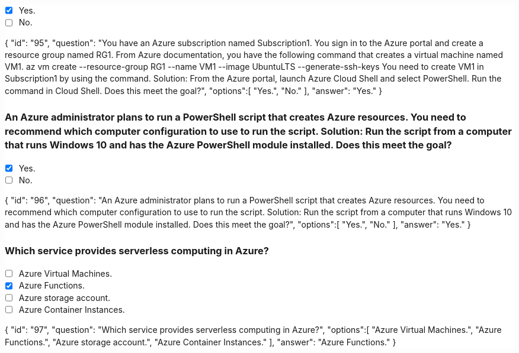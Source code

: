 - [x] Yes.
- [ ] No.

{
    "id": "95",
    "question": "You have an Azure subscription named Subscription1. You sign in to the Azure portal and create a resource group named RG1. From Azure documentation, you have the following command that creates a virtual machine named VM1. az vm create --resource-group RG1 --name VM1 --image UbuntuLTS --generate-ssh-keys You need to create VM1 in Subscription1 by using the command. Solution: From the Azure portal, launch Azure Cloud Shell and select PowerShell. Run the command in Cloud Shell. Does this meet the goal?",
    "options":[
        "Yes.",
        "No."
    ],
    "answer": "Yes."
}

### An Azure administrator plans to run a PowerShell script that creates Azure resources. You need to recommend which computer configuration to use to run the script. Solution: Run the script from a computer that runs Windows 10 and has the Azure PowerShell module installed. Does this meet the goal?

- [x] Yes.
- [ ] No.

{
    "id": "96",
    "question": "An Azure administrator plans to run a PowerShell script that creates Azure resources. You need to recommend which computer configuration to use to run the script. Solution: Run the script from a computer that runs Windows 10 and has the Azure PowerShell module installed. Does this meet the goal?",
    "options":[
        "Yes.",
        "No."
    ],
    "answer": "Yes."
}

### Which service provides serverless computing in Azure?

- [ ] Azure Virtual Machines.
- [x] Azure Functions.
- [ ] Azure storage account.
- [ ] Azure Container Instances.

{
    "id": "97",
    "question": "Which service provides serverless computing in Azure?",
    "options":[
        "Azure Virtual Machines.",
        "Azure Functions.",
        "Azure storage account.",
        "Azure Container Instances."
    ],
    "answer": "Azure Functions."
}
